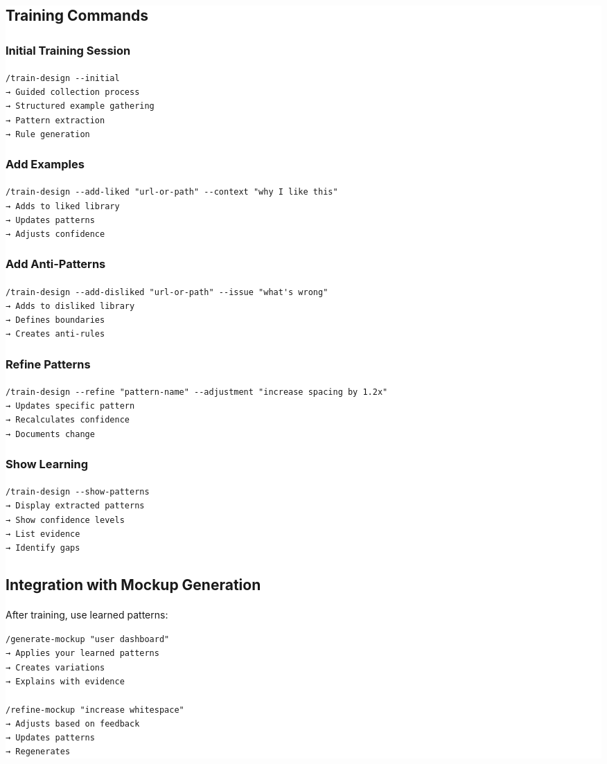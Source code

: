 ## Training Commands

### Initial Training Session
```
/train-design --initial
→ Guided collection process
→ Structured example gathering
→ Pattern extraction
→ Rule generation
```

### Add Examples
```
/train-design --add-liked "url-or-path" --context "why I like this"
→ Adds to liked library
→ Updates patterns
→ Adjusts confidence
```

### Add Anti-Patterns
```
/train-design --add-disliked "url-or-path" --issue "what's wrong"
→ Adds to disliked library
→ Defines boundaries
→ Creates anti-rules
```

### Refine Patterns
```
/train-design --refine "pattern-name" --adjustment "increase spacing by 1.2x"
→ Updates specific pattern
→ Recalculates confidence
→ Documents change
```

### Show Learning
```
/train-design --show-patterns
→ Display extracted patterns
→ Show confidence levels
→ List evidence
→ Identify gaps
```

## Integration with Mockup Generation

After training, use learned patterns:

```
/generate-mockup "user dashboard"
→ Applies your learned patterns
→ Creates variations
→ Explains with evidence

/refine-mockup "increase whitespace"
→ Adjusts based on feedback
→ Updates patterns
→ Regenerates
```

